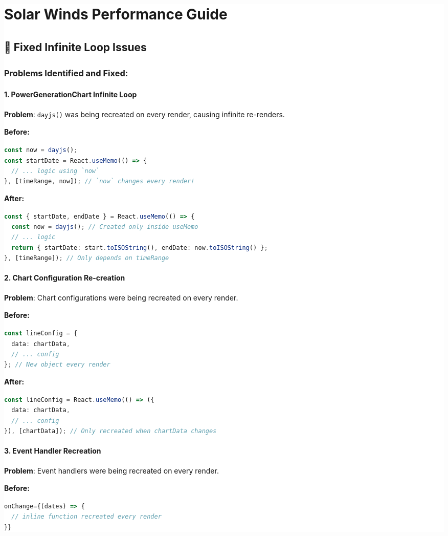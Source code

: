 # Solar Winds Performance Guide

## 🔧 Fixed Infinite Loop Issues

### Problems Identified and Fixed:

#### 1. **PowerGenerationChart Infinite Loop**
**Problem**: `dayjs()` was being recreated on every render, causing infinite re-renders.

**Before:**
```typescript
const now = dayjs();
const startDate = React.useMemo(() => {
  // ... logic using `now`
}, [timeRange, now]); // `now` changes every render!
```

**After:**
```typescript
const { startDate, endDate } = React.useMemo(() => {
  const now = dayjs(); // Created only inside useMemo
  // ... logic
  return { startDate: start.toISOString(), endDate: now.toISOString() };
}, [timeRange]); // Only depends on timeRange
```

#### 2. **Chart Configuration Re-creation**
**Problem**: Chart configurations were being recreated on every render.

**Before:**
```typescript
const lineConfig = {
  data: chartData,
  // ... config
}; // New object every render
```

**After:**
```typescript
const lineConfig = React.useMemo(() => ({
  data: chartData,
  // ... config
}), [chartData]); // Only recreated when chartData changes
```

#### 3. **Event Handler Recreation**
**Problem**: Event handlers were being recreated on every render.

**Before:**
```typescript
onChange={(dates) => {
  // inline function recreated every render
}}
```
